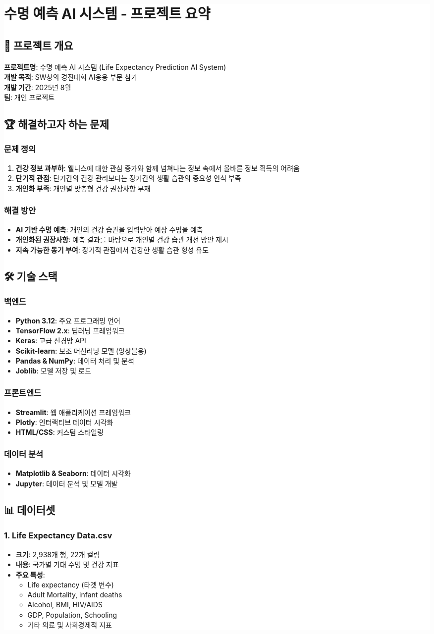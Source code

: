 # 수명 예측 AI 시스템 - 프로젝트 요약

## 🎯 프로젝트 개요

**프로젝트명**: 수명 예측 AI 시스템 (Life Expectancy Prediction AI System)  
**개발 목적**: SW창의 경진대회 AI응용 부문 참가  
**개발 기간**: 2025년 8월  
**팀**: 개인 프로젝트  

## 🏆 해결하고자 하는 문제

### 문제 정의
1. **건강 정보 과부하**: 웰니스에 대한 관심 증가와 함께 넘쳐나는 정보 속에서 올바른 정보 획득의 어려움
2. **단기적 관점**: 단기간의 건강 관리보다는 장기간의 생활 습관의 중요성 인식 부족
3. **개인화 부족**: 개인별 맞춤형 건강 권장사항 부재

### 해결 방안
- **AI 기반 수명 예측**: 개인의 건강 습관을 입력받아 예상 수명을 예측
- **개인화된 권장사항**: 예측 결과를 바탕으로 개인별 건강 습관 개선 방안 제시
- **지속 가능한 동기 부여**: 장기적 관점에서 건강한 생활 습관 형성 유도

## 🛠️ 기술 스택

### 백엔드
- **Python 3.12**: 주요 프로그래밍 언어
- **TensorFlow 2.x**: 딥러닝 프레임워크
- **Keras**: 고급 신경망 API
- **Scikit-learn**: 보조 머신러닝 모델 (앙상블용)
- **Pandas & NumPy**: 데이터 처리 및 분석
- **Joblib**: 모델 저장 및 로드

### 프론트엔드
- **Streamlit**: 웹 애플리케이션 프레임워크
- **Plotly**: 인터랙티브 데이터 시각화
- **HTML/CSS**: 커스텀 스타일링

### 데이터 분석
- **Matplotlib & Seaborn**: 데이터 시각화
- **Jupyter**: 데이터 분석 및 모델 개발

## 📊 데이터셋

### 1. Life Expectancy Data.csv
- **크기**: 2,938개 행, 22개 컬럼
- **내용**: 국가별 기대 수명 및 건강 지표
- **주요 특성**:
  - Life expectancy (타겟 변수)
  - Adult Mortality, infant deaths
  - Alcohol, BMI, HIV/AIDS
  - GDP, Population, Schooling
  - 기타 의료 및 사회경제적 지표

